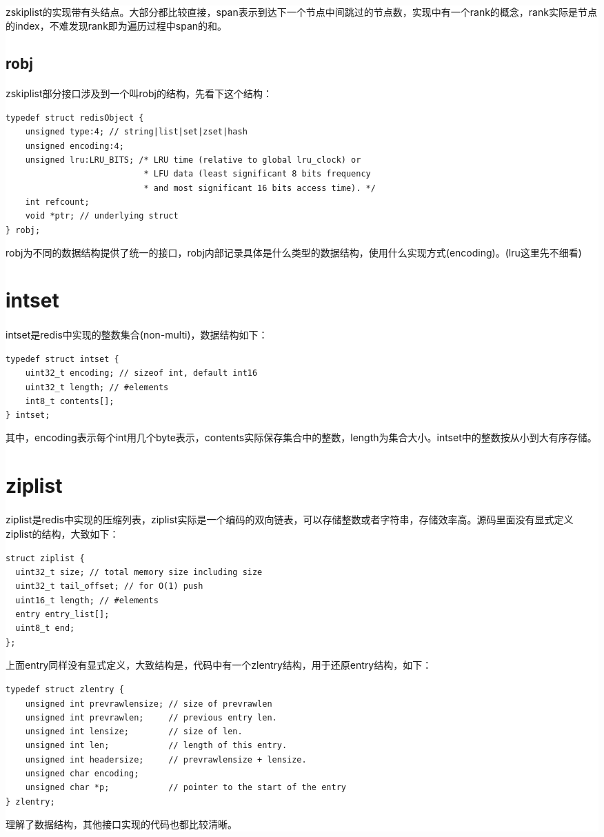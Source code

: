 zskiplist的实现带有头结点。大部分都比较直接，span表示到达下一个节点中间跳过的节点数，实现中有一个rank的概念，rank实际是节点的index，不难发现rank即为遍历过程中span的和。

## robj

zskiplist部分接口涉及到一个叫robj的结构，先看下这个结构：

```
typedef struct redisObject {
    unsigned type:4; // string|list|set|zset|hash
    unsigned encoding:4;
    unsigned lru:LRU_BITS; /* LRU time (relative to global lru_clock) or
                            * LFU data (least significant 8 bits frequency
                            * and most significant 16 bits access time). */
    int refcount;
    void *ptr; // underlying struct
} robj;
```

robj为不同的数据结构提供了统一的接口，robj内部记录具体是什么类型的数据结构，使用什么实现方式(encoding)。(lru这里先不细看)

# intset

intset是redis中实现的整数集合(non-multi)，数据结构如下：

```
typedef struct intset {
    uint32_t encoding; // sizeof int, default int16
    uint32_t length; // #elements
    int8_t contents[];
} intset;
```

其中，encoding表示每个int用几个byte表示，contents实际保存集合中的整数，length为集合大小。intset中的整数按从小到大有序存储。

# ziplist

ziplist是redis中实现的压缩列表，ziplist实际是一个编码的双向链表，可以存储整数或者字符串，存储效率高。源码里面没有显式定义ziplist的结构，大致如下：

```
struct ziplist {
  uint32_t size; // total memory size including size 
  uint32_t tail_offset; // for O(1) push
  uint16_t length; // #elements
  entry entry_list[]; 
  uint8_t end;
};
```

上面entry同样没有显式定义，大致结构是<prevrawlen><len><data>，代码中有一个zlentry结构，用于还原entry结构，如下：

```
typedef struct zlentry {
    unsigned int prevrawlensize; // size of prevrawlen
    unsigned int prevrawlen;     // previous entry len. 
    unsigned int lensize;        // size of len.
    unsigned int len;            // length of this entry.
    unsigned int headersize;     // prevrawlensize + lensize. 
    unsigned char encoding; 
    unsigned char *p;            // pointer to the start of the entry
} zlentry;
```

理解了数据结构，其他接口实现的代码也都比较清晰。
